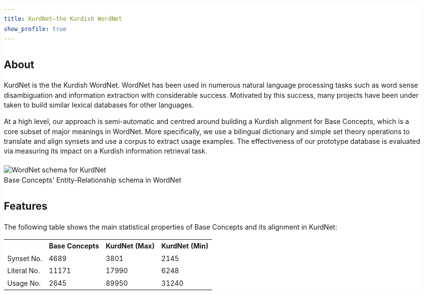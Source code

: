 ```yaml
---
title: KurdNet—the Kurdish WordNet
show_profile: true
---
```


## About

KurdNet is the the Kurdish WordNet. WordNet has been used in numerous natural language processing tasks such as word sense  disambiguation and information extraction with considerable success. Motivated by this success, many projects have been under taken to build similar lexical databases for other languages.

At a high level, our approach is semi-automatic and centred around building a Kurdish alignment for Base Concepts, which is a core subset of major meanings in WordNet. More specifically, we use a bilingual dictionary and simple set theory  operations to translate and align synsets and use a corpus to extract usage examples. The effectiveness of our prototype database is evaluated via measuring its impact on a Kurdish information retrieval task.

<div class="card mb-3 text-center">
    <img class="rounded mx-auto d-block" src="{{ site.url }}/docs/images/wordnet_schema.png" style="width:100%" align="middle" alt="WordNet schema for KurdNet"/>
    <div class="card-body bg-light">
        <div class="card-text">
            Base Concepts' Entity-Relationship schema in WordNet
        </div>
    </div>
</div>  

## Features

The following table shows the main statistical properties of Base Concepts and its alignment in KurdNet:

<table align="center" class="table table-bordered table-hover table-condensed">
  <tr>
    <th></th>
    <th>Base Concepts</th>
    <th>KurdNet (Max)</th>
    <th>KurdNet (Min)</th>
  </tr>
  <tr>
    <td>Synset No.</td>
    <td>4689</td>
    <td>3801</td>
    <td>2145</td>
  </tr>
  <tr>
    <td>Literal No.</td>
    <td>11171</td>
    <td>17990</td>
    <td>6248</td>
  </tr>
  <tr>
    <td>Usage No.</td>
    <td>2645</td>
    <td>89950</td>
    <td>31240</td>
  </tr>
</table>
